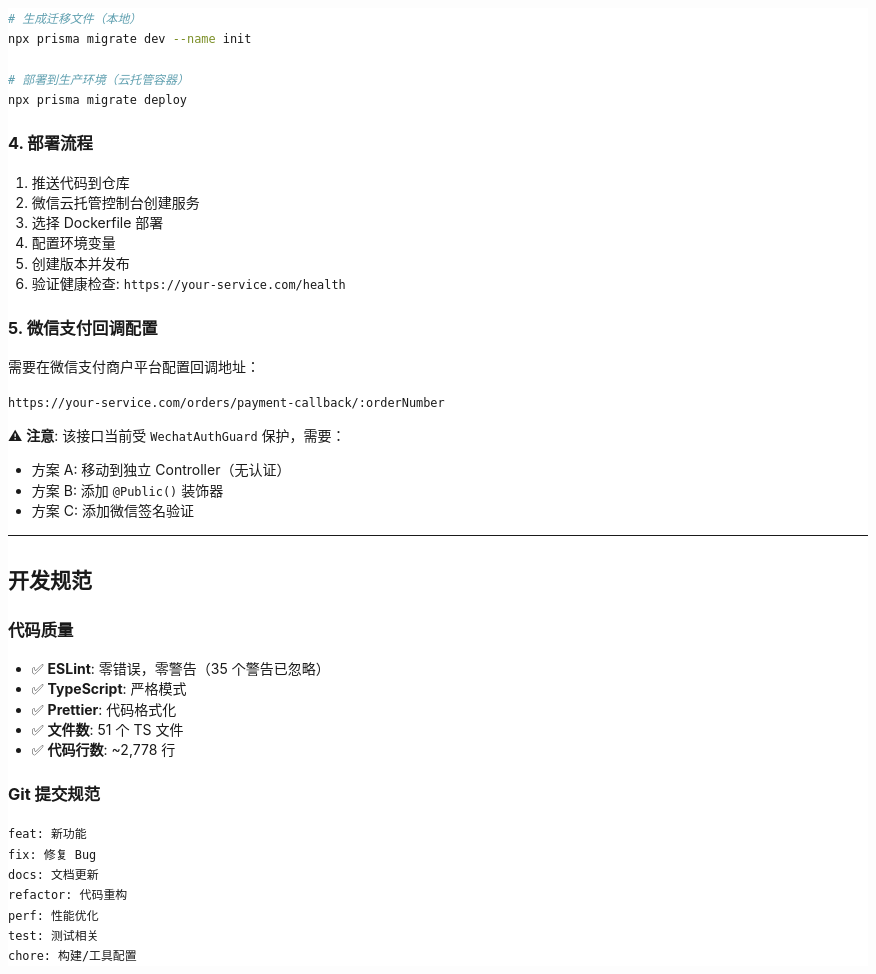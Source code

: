```bash
# 生成迁移文件（本地）
npx prisma migrate dev --name init

# 部署到生产环境（云托管容器）
npx prisma migrate deploy
```

### 4. 部署流程

1. 推送代码到仓库
2. 微信云托管控制台创建服务
3. 选择 Dockerfile 部署
4. 配置环境变量
5. 创建版本并发布
6. 验证健康检查: `https://your-service.com/health`

### 5. 微信支付回调配置

需要在微信支付商户平台配置回调地址：

```
https://your-service.com/orders/payment-callback/:orderNumber
```

⚠️ **注意**: 该接口当前受 `WechatAuthGuard` 保护，需要：
- 方案 A: 移动到独立 Controller（无认证）
- 方案 B: 添加 `@Public()` 装饰器
- 方案 C: 添加微信签名验证

---

## 开发规范

### 代码质量

- ✅ **ESLint**: 零错误，零警告（35 个警告已忽略）
- ✅ **TypeScript**: 严格模式
- ✅ **Prettier**: 代码格式化
- ✅ **文件数**: 51 个 TS 文件
- ✅ **代码行数**: ~2,778 行

### Git 提交规范

```bash
feat: 新功能
fix: 修复 Bug
docs: 文档更新
refactor: 代码重构
perf: 性能优化
test: 测试相关
chore: 构建/工具配置
```
